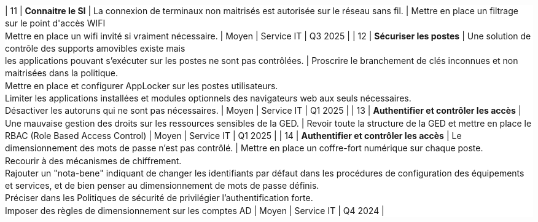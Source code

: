 | 11           | **Connaitre le SI**                     | La connexion de terminaux non maitrisés est autorisée sur le réseau sans fil.                                                                  | Mettre en place un filtrage sur le point d'accès WIFI  <br>Mettre en place un wifi invité si vraiment nécessaire.                                                                                                                                                                                                                                                                                                                                                                                                                                                                                                                                                                                                                                                                                                                                                                                                                                                                                                                                                                                                                 | Moyen                    | Service IT  | Q3 2025         |
| 12           | **Sécuriser les postes**                | Une solution de contrôle des supports amovibles existe mais  <br>les applications pouvant s’exécuter sur les postes ne sont pas contrôlées.    | Proscrire le branchement de clés inconnues et non maitrisées dans la politique.  <br>Mettre en place et configurer AppLocker sur les postes utilisateurs.  <br>Limiter les applications installées et modules optionnels des navigateurs web aux seuls nécessaires.  <br>Désactiver les autoruns qui ne sont pas nécessaires.                                                                                                                                                                                                                                                                                                                                                                                                                                                                                                                                                                                                                                                                                                                                                                                                     | Moyen                    | Service IT  | Q1 2025         |
| 13           | **Authentifier et contrôler les accès** | Une mauvaise gestion des droits sur les ressources sensibles de la GED.                                                                        | Revoir toute la structure de la GED et mettre en place le RBAC (Role Based Access Control)                                                                                                                                                                                                                                                                                                                                                                                                                                                                                                                                                                                                                                                                                                                                                                                                                                                                                                                                                                                                                                        | Moyen                    | Service IT  | Q1 2025         |
| 14           | **Authentifier et contrôler les accès** | Le dimensionnement des mots de passe n’est pas contrôlé.                                                                                       | Mettre en place un coffre-fort numérique sur chaque poste.  <br>Recourir à des mécanismes de chiffrement.  <br>Rajouter un "nota-bene" indiquant de changer les identifiants par défaut dans les procédures de configuration des équipements et services, et de bien penser au dimensionnement de mots de passe définis.  <br>Préciser dans les Politiques de sécurité de privilégier l’authentification forte.  <br>Imposer des règles de dimensionnement sur les comptes AD                                                                                                                                                                                                                                                                                                                                                                                                                                                                                                                                                                                                                                                     | Moyen                    | Service IT  | Q4 2024         |